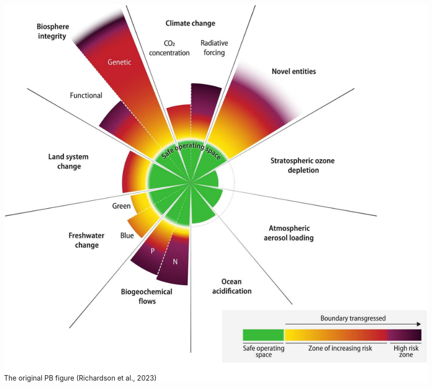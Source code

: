 <img src="./cvd_simulations/pb.png" alt="The original PB figure (Richardson et al., 2023)" width="1439" />
<p class="caption">The original PB figure (Richardson et al., 2023)</p>
</div>
<div class="figure">